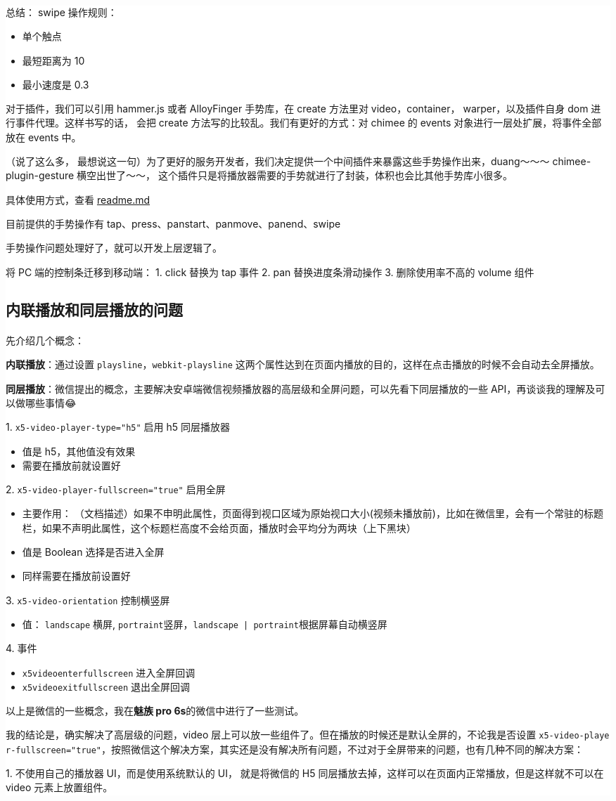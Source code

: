 总结： swipe 操作规则：

- 单个触点

- 最短距离为 10
- 最小速度是 0.3

对于插件，我们可以引用 hammer.js 或者 AlloyFinger 手势库，在 create 方法里对 video，container， warper，以及插件自身 dom 进行事件代理。这样书写的话， 会把 create 方法写的比较乱。我们有更好的方式：对 chimee 的 events 对象进行一层处扩展，将事件全部放在 events 中。

（说了这么多， 最想说这一句）为了更好的服务开发者，我们决定提供一个中间插件来暴露这些手势操作出来，duang～～～ chimee-plugin-gesture 横空出世了～～， 这个插件只是将播放器需要的手势就进行了封装，体积也会比其他手势库小很多。

具体使用方式，查看 [readme.md](https://github.com/Chimeejs/chimee-plugin-gesture/blob/master/README.md)

目前提供的手势操作有 tap、press、panstart、panmove、panend、swipe

手势操作问题处理好了，就可以开发上层逻辑了。

将 PC 端的控制条迁移到移动端：
1\. click 替换为 tap 事件
2\. pan 替换进度条滑动操作
3\. 删除使用率不高的 volume 组件

## 内联播放和同层播放的问题

先介绍几个概念：

**内联播放**：通过设置 `playsline`，`webkit-playsline` 这两个属性达到在页面内播放的目的，这样在点击播放的时候不会自动去全屏播放。

**同层播放**：微信提出的概念，主要解决安卓端微信视频播放器的高层级和全屏问题，可以先看下同层播放的一些 API，再谈谈我的理解及可以做哪些事情😂

1\.  `x5-video-player-type="h5"` 启用 h5 同层播放器

   * 值是 h5，其他值没有效果
   * 需要在播放前就设置好

2\.  `x5-video-player-fullscreen="true"` 启用全屏

   * 主要作用： （文档描述）如果不申明此属性，页面得到视口区域为原始视口大小(视频未播放前)，比如在微信里，会有一个常驻的标题栏，如果不声明此属性，这个标题栏高度不会给页面，播放时会平均分为两块（上下黑块）

   * 值是 Boolean 选择是否进入全屏
   * 同样需要在播放前设置好

3\. `x5-video-orientation` 控制横竖屏

   * 值： `landscape` 横屏, `portraint`竖屏，`landscape | portraint`根据屏幕自动横竖屏

4\. 事件

   * `x5videoenterfullscreen` 进入全屏回调
   * `x5videoexitfullscreen` 退出全屏回调

以上是微信的一些概念，我在**魅族 pro 6s**的微信中进行了一些测试。

我的结论是，确实解决了高层级的问题，video 层上可以放一些组件了。但在播放的时候还是默认全屏的，不论我是否设置 `x5-video-player-fullscreen="true"`，按照微信这个解决方案，其实还是没有解决所有问题，不过对于全屏带来的问题，也有几种不同的解决方案：

1\. 不使用自己的播放器 UI，而是使用系统默认的 UI， 就是将微信的 H5 同层播放去掉，这样可以在页面内正常播放，但是这样就不可以在 video 元素上放置组件。
